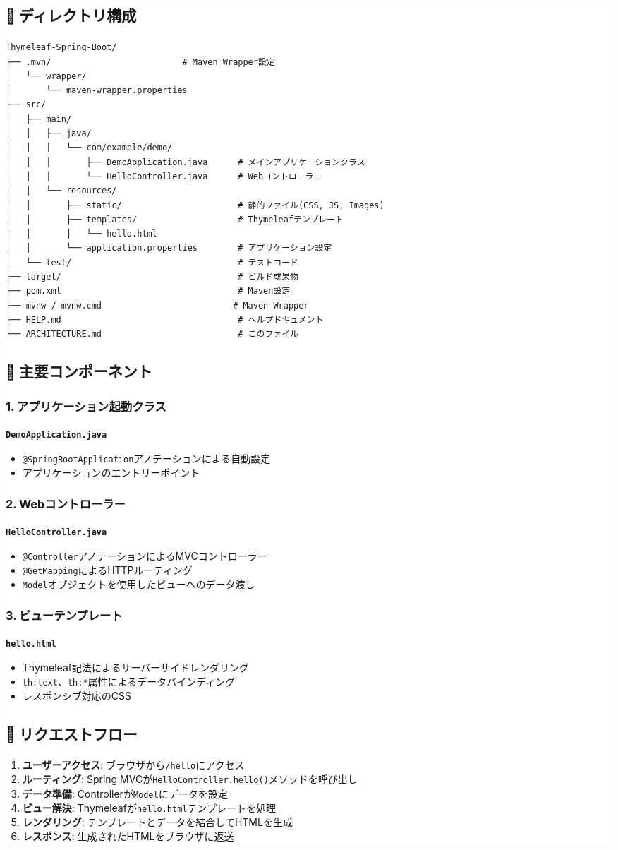 
## 📁 ディレクトリ構成

```
Thymeleaf-Spring-Boot/
├── .mvn/                          # Maven Wrapper設定
│   └── wrapper/
│       └── maven-wrapper.properties
├── src/
│   ├── main/
│   │   ├── java/
│   │   │   └── com/example/demo/
│   │   │       ├── DemoApplication.java      # メインアプリケーションクラス
│   │   │       └── HelloController.java      # Webコントローラー
│   │   └── resources/
│   │       ├── static/                       # 静的ファイル(CSS, JS, Images)
│   │       ├── templates/                    # Thymeleafテンプレート
│   │       │   └── hello.html
│   │       └── application.properties        # アプリケーション設定
│   └── test/                                 # テストコード
├── target/                                   # ビルド成果物
├── pom.xml                                   # Maven設定
├── mvnw / mvnw.cmd                          # Maven Wrapper
├── HELP.md                                   # ヘルプドキュメント
└── ARCHITECTURE.md                           # このファイル
```

## 🔧 主要コンポーネント

### 1. アプリケーション起動クラス
**`DemoApplication.java`**
- `@SpringBootApplication`アノテーションによる自動設定
- アプリケーションのエントリーポイント

### 2. Webコントローラー
**`HelloController.java`**
- `@Controller`アノテーションによるMVCコントローラー
- `@GetMapping`によるHTTPルーティング
- `Model`オブジェクトを使用したビューへのデータ渡し

### 3. ビューテンプレート
**`hello.html`**
- Thymeleaf記法によるサーバーサイドレンダリング
- `th:text`、`th:*`属性によるデータバインディング
- レスポンシブ対応のCSS

## 🔄 リクエストフロー

1. **ユーザーアクセス**: ブラウザから`/hello`にアクセス
2. **ルーティング**: Spring MVCが`HelloController.hello()`メソッドを呼び出し
3. **データ準備**: Controllerが`Model`にデータを設定
4. **ビュー解決**: Thymeleafが`hello.html`テンプレートを処理
5. **レンダリング**: テンプレートとデータを結合してHTMLを生成
6. **レスポンス**: 生成されたHTMLをブラウザに返送
